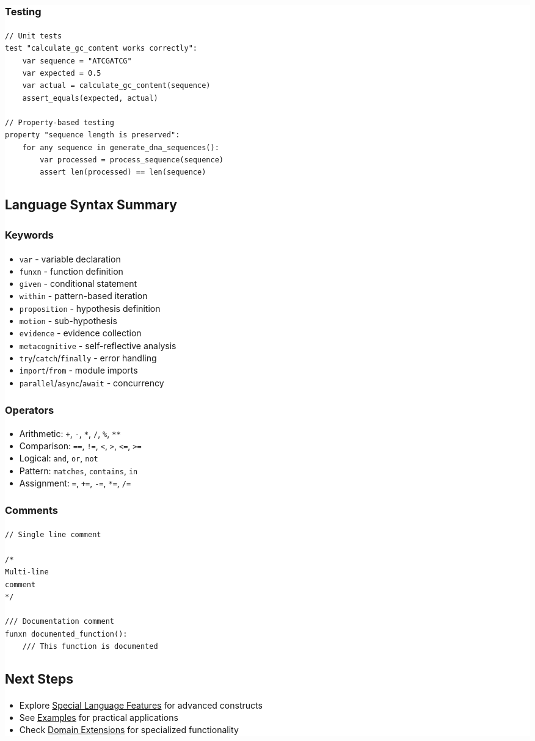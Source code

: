 ### Testing

```turbulance
// Unit tests
test "calculate_gc_content works correctly":
    var sequence = "ATCGATCG"
    var expected = 0.5
    var actual = calculate_gc_content(sequence)
    assert_equals(expected, actual)

// Property-based testing
property "sequence length is preserved":
    for any sequence in generate_dna_sequences():
        var processed = process_sequence(sequence)
        assert len(processed) == len(sequence)
```

## Language Syntax Summary

### Keywords
- `var` - variable declaration
- `funxn` - function definition
- `given` - conditional statement
- `within` - pattern-based iteration
- `proposition` - hypothesis definition
- `motion` - sub-hypothesis
- `evidence` - evidence collection
- `metacognitive` - self-reflective analysis
- `try`/`catch`/`finally` - error handling
- `import`/`from` - module imports
- `parallel`/`async`/`await` - concurrency

### Operators
- Arithmetic: `+`, `-`, `*`, `/`, `%`, `**`
- Comparison: `==`, `!=`, `<`, `>`, `<=`, `>=`
- Logical: `and`, `or`, `not`
- Pattern: `matches`, `contains`, `in`
- Assignment: `=`, `+=`, `-=`, `*=`, `/=`

### Comments
```turbulance
// Single line comment

/*
Multi-line
comment
*/

/// Documentation comment
funxn documented_function():
    /// This function is documented
```

## Next Steps

- Explore [Special Language Features](language/special_features.md) for advanced constructs
- See [Examples](examples/index.md) for practical applications
- Check [Domain Extensions](domain-extensions.md) for specialized functionality 